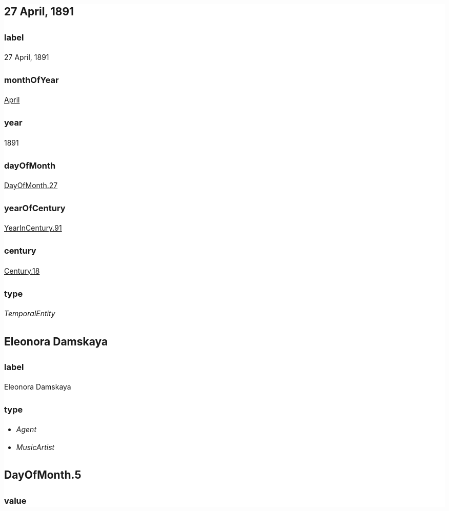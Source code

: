 ## 27 April, 1891

### label


27 April, 1891

### monthOfYear


[April](#April)

### year


1891

### dayOfMonth


[DayOfMonth.27](#DayOfMonth.27)

### yearOfCentury


[YearInCentury.91](#YearInCentury.91)

### century


[Century.18](#Century.18)

### type


*TemporalEntity*

## Eleonora Damskaya

### label


Eleonora Damskaya

### type

 - *Agent*

 - *MusicArtist*

## DayOfMonth.5

### value

